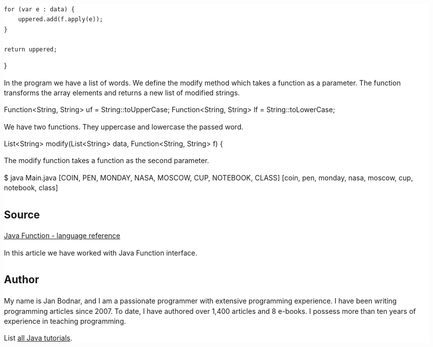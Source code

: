     for (var e : data) {
        uppered.add(f.apply(e));
    }

    return uppered;
}

In the program we have a list of words. We define the modify method
which takes a function as a parameter. The function transforms the array
elements and returns a new list of modified strings.

Function&lt;String, String&gt; uf = String::toUpperCase;
Function&lt;String, String&gt; lf = String::toLowerCase;

We have two functions. They uppercase and lowercase the passed word.

List&lt;String&gt; modify(List&lt;String&gt; data, Function&lt;String, String&gt; f) {

The modify function takes a function as the second parameter.

$ java Main.java
[COIN, PEN, MONDAY, NASA, MOSCOW, CUP, NOTEBOOK, CLASS]
[coin, pen, monday, nasa, moscow, cup, notebook, class]

## Source

[Java Function - language reference](https://docs.oracle.com/en/java/javase/21/docs/api/java.base/java/util/function/Function.html)

In this article we have worked with Java Function interface.

## Author

My name is Jan Bodnar, and I am a passionate programmer with extensive
programming experience. I have been writing programming articles since 2007.
To date, I have authored over 1,400 articles and 8 e-books. I possess more
than ten years of experience in teaching programming.

List [all Java tutorials](/java/).